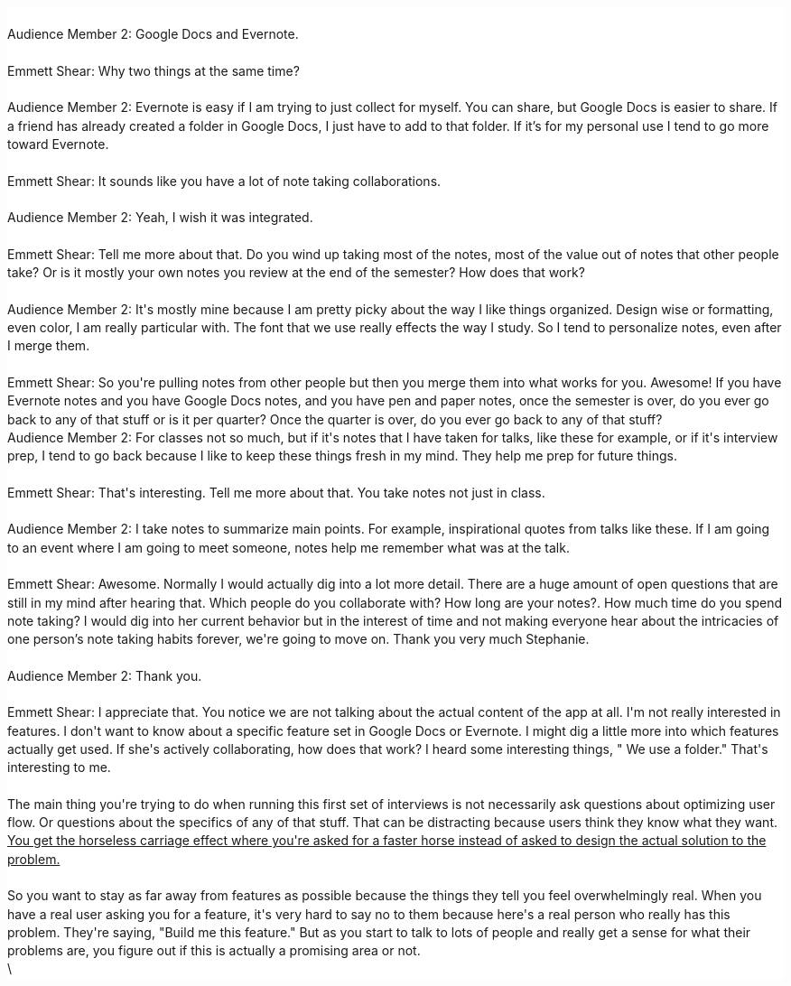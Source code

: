 \
Audience Member 2: Google Docs and Evernote.\
\
Emmett Shear: Why two things at the same time?\
\
Audience Member 2: Evernote is easy if I am trying to just collect for myself. You can share, but Google Docs is easier to share. If a friend has already created a folder in Google Docs, I just have to add to that folder. If it’s for my personal use I tend to go more toward Evernote.\
\
Emmett Shear: It sounds like you have a lot of note taking collaborations.\
\
Audience Member 2: Yeah, I wish it was integrated.\
\
Emmett Shear: Tell me more about that. Do you wind up taking most of the notes, most of the value out of notes that other people take? Or is it mostly your own notes you review at the end of the semester? How does that work?\
\
Audience Member 2: It's mostly mine because I am pretty picky about the way I like things organized. Design wise or formatting, even color, I am really particular with. The font that we use really effects the way I study. So I tend to personalize notes, even after I merge them.\
\
Emmett Shear: So you're pulling notes from other people but then you merge them into what works for you. Awesome! If you have Evernote notes and you have Google Docs notes, and you have pen and paper notes, once the semester is over, do you ever go back to any of that stuff or is it per quarter? Once the quarter is over, do you ever go back to any of that stuff?\
Audience Member 2: For classes not so much, but if it's notes that I have taken for talks, like these for example, or if it's interview prep, I tend to go back because I like to keep these things fresh in my mind. They help me prep for future things.\
\
Emmett Shear: That's interesting. Tell me more about that. You take notes not just in class.\
\
Audience Member 2: I take notes to summarize main points. For example, inspirational quotes from talks like these. If I am going to an event where I am going to meet someone, notes help me remember what was at the talk.\
\
Emmett Shear: Awesome. Normally I would actually dig into a lot more detail. There are a huge amount of open questions that are still in my mind after hearing that. Which people do you collaborate with? How long are your notes?. How much time do you spend note taking? I would dig into her current behavior but in the interest of time and not making everyone hear about the intricacies of one person’s note taking habits forever, we're going to move on. Thank you very much Stephanie.\
\
Audience Member 2: Thank you.\
\
Emmett Shear: I appreciate that. You notice we are not talking about the actual content of the app at all. I'm not really interested in features. I don't want to know about a specific feature set in Google Docs or Evernote. I might dig a little more into which features actually get used. If she's actively collaborating, how does that work? I heard some interesting things, " We use a folder." That's interesting to me.\
\
The main thing you're trying to do when running this first set of interviews is not necessarily ask questions about optimizing user flow. Or questions about the specifics of any of that stuff. That can be distracting because users think they know what they want. [You get the horseless carriage effect where you're asked for a faster horse instead of asked to design the actual solution to the problem.](https://genius.com/4376268/Emmett-shear-lecture-16-how-to-run-a-user-interview/You-get-the-horseless-carriage-effect-where-youre-asked-for-a-faster-horse-instead-of-asked-to-design-the-actual-solution-to-the-problem)\
\
So you want to stay as far away from features as possible because the things they tell you feel overwhelmingly real. When you have a real user asking you for a feature, it's very hard to say no to them because here's a real person who really has this problem. They're saying, "Build me this feature." But as you start to talk to lots of people and really get a sense for what their problems are, you figure out if this is actually a promising area or not.\
\